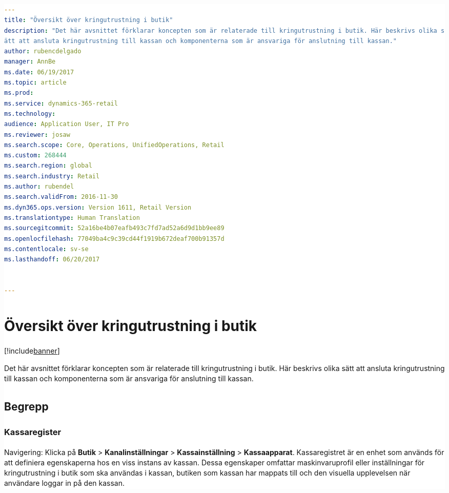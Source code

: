 ```yaml
---
title: "Översikt över kringutrustning i butik"
description: "Det här avsnittet förklarar koncepten som är relaterade till kringutrustning i butik. Här beskrivs olika sätt att ansluta kringutrustning till kassan och komponenterna som är ansvariga för anslutning till kassan."
author: rubencdelgado
manager: AnnBe
ms.date: 06/19/2017
ms.topic: article
ms.prod: 
ms.service: dynamics-365-retail
ms.technology: 
audience: Application User, IT Pro
ms.reviewer: josaw
ms.search.scope: Core, Operations, UnifiedOperations, Retail
ms.custom: 268444
ms.search.region: global
ms.search.industry: Retail
ms.author: rubendel
ms.search.validFrom: 2016-11-30
ms.dyn365.ops.version: Version 1611, Retail Version
ms.translationtype: Human Translation
ms.sourcegitcommit: 52a16be4b07eafb493c7fd7ad52a6d9d1bb9ee89
ms.openlocfilehash: 77049ba4c9c39cd44f1919b672deaf700b91357d
ms.contentlocale: sv-se
ms.lasthandoff: 06/20/2017


---
```


# Översikt över kringutrustning i butik
<a id="retail-peripherals-overview" class="xliff"></a>

[!include[banner](includes/banner.md)]


Det här avsnittet förklarar koncepten som är relaterade till kringutrustning i butik. Här beskrivs olika sätt att ansluta kringutrustning till kassan och komponenterna som är ansvariga för anslutning till kassan.

## Begrepp
<a id="concepts" class="xliff"></a>

### Kassaregister
<a id="pos-registers" class="xliff"></a>

Navigering: Klicka på **Butik** &gt; **Kanalinställningar** &gt; **Kassainställning** &gt; **Kassaapparat**. Kassaregistret är en enhet som används för att definiera egenskaperna hos en viss instans av kassan. Dessa egenskaper omfattar maskinvaruprofil eller inställningar för kringutrustning i butik som ska användas i kassan, butiken som kassan har mappats till och den visuella upplevelsen när användare loggar in på den kassan.
